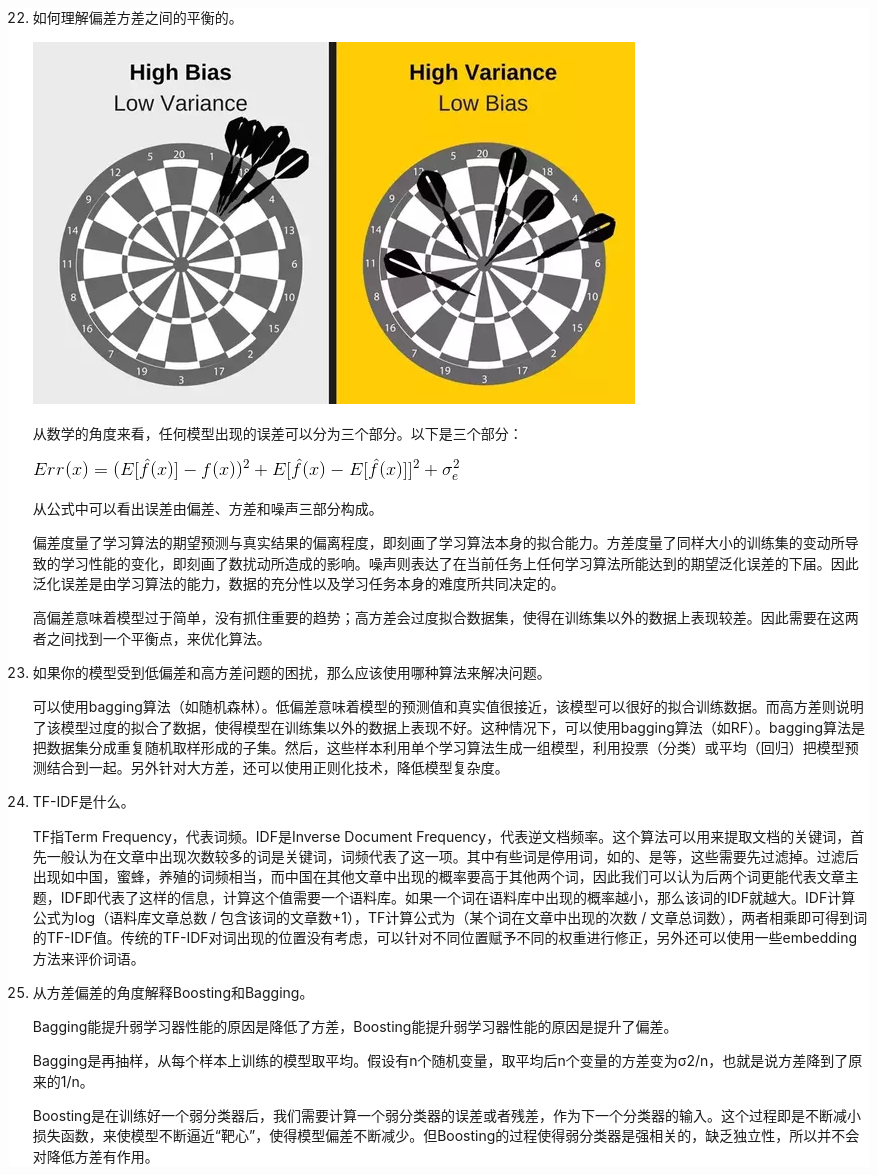 22. 如何理解偏差方差之间的平衡的。

    ![Bias vs Variance](https://github.com/Macielyoung/Technology-Accumulation/blob/master/Machine%20Learning/%E6%9C%BA%E5%99%A8%E5%AD%A6%E4%B9%A0%E6%80%BB%E7%BB%93/pic/bias%26variance.png)

    从数学的角度来看，任何模型出现的误差可以分为三个部分。以下是三个部分：

    ![Error](https://github.com/Macielyoung/Technology-Accumulation/blob/master/Machine%20Learning/%E6%9C%BA%E5%99%A8%E5%AD%A6%E4%B9%A0%E6%80%BB%E7%BB%93/pic/error.png)

    从公式中可以看出误差由偏差、方差和噪声三部分构成。

    偏差度量了学习算法的期望预测与真实结果的偏离程度，即刻画了学习算法本身的拟合能力。方差度量了同样大小的训练集的变动所导致的学习性能的变化，即刻画了数扰动所造成的影响。噪声则表达了在当前任务上任何学习算法所能达到的期望泛化误差的下届。因此泛化误差是由学习算法的能力，数据的充分性以及学习任务本身的难度所共同决定的。

    高偏差意味着模型过于简单，没有抓住重要的趋势；高方差会过度拟合数据集，使得在训练集以外的数据上表现较差。因此需要在这两者之间找到一个平衡点，来优化算法。

23. 如果你的模型受到低偏差和高方差问题的困扰，那么应该使用哪种算法来解决问题。

    可以使用bagging算法（如随机森林）。低偏差意味着模型的预测值和真实值很接近，该模型可以很好的拟合训练数据。而高方差则说明了该模型过度的拟合了数据，使得模型在训练集以外的数据上表现不好。这种情况下，可以使用bagging算法（如RF）。bagging算法是把数据集分成重复随机取样形成的子集。然后，这些样本利用单个学习算法生成一组模型，利用投票（分类）或平均（回归）把模型预测结合到一起。另外针对大方差，还可以使用正则化技术，降低模型复杂度。

24. TF-IDF是什么。

    TF指Term Frequency，代表词频。IDF是Inverse Document Frequency，代表逆文档频率。这个算法可以用来提取文档的关键词，首先一般认为在文章中出现次数较多的词是关键词，词频代表了这一项。其中有些词是停用词，如的、是等，这些需要先过滤掉。过滤后出现如中国，蜜蜂，养殖的词频相当，而中国在其他文章中出现的概率要高于其他两个词，因此我们可以认为后两个词更能代表文章主题，IDF即代表了这样的信息，计算这个值需要一个语料库。如果一个词在语料库中出现的概率越小，那么该词的IDF就越大。IDF计算公式为log（语料库文章总数 / 包含该词的文章数+1），TF计算公式为（某个词在文章中出现的次数 / 文章总词数），两者相乘即可得到词的TF-IDF值。传统的TF-IDF对词出现的位置没有考虑，可以针对不同位置赋予不同的权重进行修正，另外还可以使用一些embedding方法来评价词语。

25. 从方差偏差的角度解释Boosting和Bagging。

    Bagging能提升弱学习器性能的原因是降低了方差，Boosting能提升弱学习器性能的原因是提升了偏差。

    Bagging是再抽样，从每个样本上训练的模型取平均。假设有n个随机变量，取平均后n个变量的方差变为σ2/n，也就是说方差降到了原来的1/n。

    Boosting是在训练好一个弱分类器后，我们需要计算一个弱分类器的误差或者残差，作为下一个分类器的输入。这个过程即是不断减小损失函数，来使模型不断逼近“靶心”，使得模型偏差不断减少。但Boosting的过程使得弱分类器是强相关的，缺乏独立性，所以并不会对降低方差有作用。
